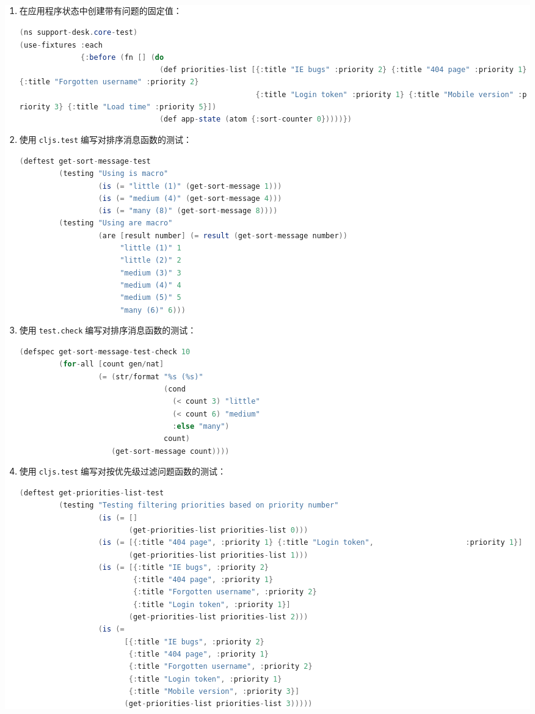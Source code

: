 1.  在应用程序状态中创建带有问题的固定值：

    ```java
    (ns support-desk.core-test)
    (use-fixtures :each
                  {:before (fn [] (do
                                    (def priorities-list [{:title "IE bugs" :priority 2} {:title "404 page" :priority 1} {:title "Forgotten username" :priority 2}
                                                          {:title "Login token" :priority 1} {:title "Mobile version" :priority 3} {:title "Load time" :priority 5}])
                                    (def app-state (atom {:sort-counter 0}))))})
    ```

1.  使用 `cljs.test` 编写对排序消息函数的测试：

    ```java
    (deftest get-sort-message-test
             (testing "Using is macro"
                      (is (= "little (1)" (get-sort-message 1)))
                      (is (= "medium (4)" (get-sort-message 4)))
                      (is (= "many (8)" (get-sort-message 8))))
             (testing "Using are macro"
                      (are [result number] (= result (get-sort-message number))
                           "little (1)" 1
                           "little (2)" 2
                           "medium (3)" 3
                           "medium (4)" 4
                           "medium (5)" 5
                           "many (6)" 6)))
    ```

1.  使用 `test.check` 编写对排序消息函数的测试：

    ```java
    (defspec get-sort-message-test-check 10
             (for-all [count gen/nat]
                      (= (str/format "%s (%s)"
                                     (cond
                                       (< count 3) "little"
                                       (< count 6) "medium"
                                       :else "many")
                                     count)
                         (get-sort-message count))))
    ```

1.  使用 `cljs.test` 编写对按优先级过滤问题函数的测试：

    ```java
    (deftest get-priorities-list-test
             (testing "Testing filtering priorities based on priority number"
                      (is (= []
                             (get-priorities-list priorities-list 0)))
                      (is (= [{:title "404 page", :priority 1} {:title "Login token",                     :priority 1}]
                             (get-priorities-list priorities-list 1)))
                      (is (= [{:title "IE bugs", :priority 2}
                              {:title "404 page", :priority 1}
                              {:title "Forgotten username", :priority 2}
                              {:title "Login token", :priority 1}]
                             (get-priorities-list priorities-list 2)))
                      (is (=
                            [{:title "IE bugs", :priority 2}
                             {:title "404 page", :priority 1}
                             {:title "Forgotten username", :priority 2}
                             {:title "Login token", :priority 1}
                             {:title "Mobile version", :priority 3}]
                            (get-priorities-list priorities-list 3)))))
    ```